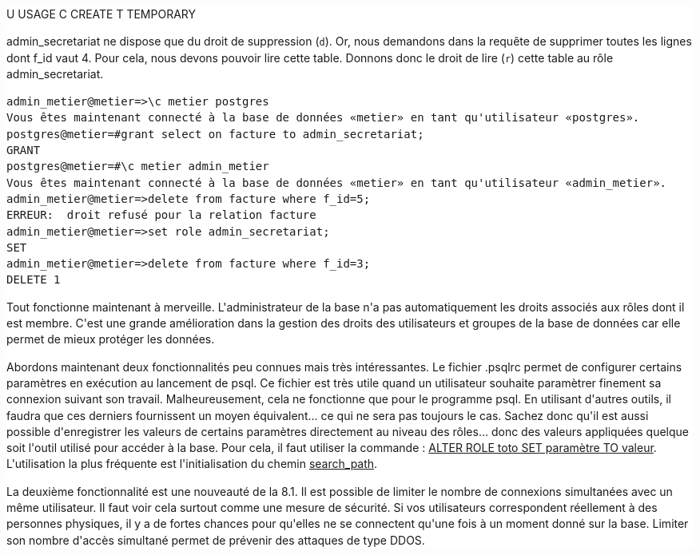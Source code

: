 </tr>

<tr>

<td>U</td>

<td>USAGE</td>

</tr>

<tr>

<td>C</td>

<td>CREATE</td>

</tr>

<tr>

<td>T</td>

<td>TEMPORARY</td>

</tr>

</tbody></table>

<p>admin_secretariat ne dispose que du droit de suppression (<code>d</code>). Or, nous demandons dans la requête de supprimer toutes les lignes dont f_id vaut 4. Pour cela, nous devons pouvoir lire cette table. Donnons donc le droit de lire (<code>r</code>) cette table au rôle admin_secretariat.</p>

<pre>admin_metier@metier=&gt;\c metier postgres<br />Vous êtes maintenant connecté à la base de données «metier» en tant qu'utilisateur «postgres».<br />postgres@metier=#grant select on facture to admin_secretariat;<br />GRANT<br />postgres@metier=#\c metier admin_metier<br />Vous êtes maintenant connecté à la base de données «metier» en tant qu'utilisateur «admin_metier».<br />admin_metier@metier=&gt;delete from facture where f_id=5;<br />ERREUR:  droit refusé pour la relation facture<br />admin_metier@metier=&gt;set role admin_secretariat;<br />SET<br />admin_metier@metier=&gt;delete from facture where f_id=3;<br />DELETE 1</pre>

<p>Tout fonctionne maintenant à merveille. L'administrateur de la base n'a pas automatiquement les droits associés aux rôles dont il est membre. C'est une grande amélioration dans la gestion des droits des utilisateurs et groupes de la base de données car elle permet de mieux protéger les données.</p>

<p>Abordons maintenant deux fonctionnalités peu connues mais très intéressantes. Le fichier .psqlrc permet de configurer certains paramètres en exécution au lancement de psql. Ce fichier est très utile quand un utilisateur souhaite paramètrer finement sa connexion suivant son travail. Malheureusement, cela ne fonctionne que pour le programme psql. En utilisant d'autres outils, il faudra que ces derniers fournissent un moyen équivalent... ce qui ne sera pas toujours le cas. Sachez donc qu'il est aussi possible d'enregistrer les valeurs de certains paramètres directement au niveau des rôles... donc des valeurs appliquées quelque soit l'outil utilisé pour accéder à la base. Pour cela, il faut utiliser la commande&nbsp;: <a href="http://traduc.postgresqlfr.org/pgsql-8.1.0-fr/sql-alterrole.html">ALTER ROLE toto SET paramètre TO valeur</a>. L'utilisation la plus fréquente est l'initialisation du chemin <a href="http://traduc.postgresqlfr.org/pgsql-8.1.0-fr/runtime-config-client.html#GUC-SEARCH-PATH">search_path</a>.</p>

<p>La deuxième fonctionnalité est une nouveauté de la 8.1. Il est possible de limiter le nombre de connexions simultanées avec un même utilisateur. Il faut voir cela surtout comme une mesure de sécurité. Si vos utilisateurs correspondent réellement à des personnes physiques, il y a de fortes chances pour qu'elles ne se connectent qu'une fois à un moment donné sur la base. Limiter son nombre d'accès simultané permet de prévenir des attaques de type DDOS.</p>
